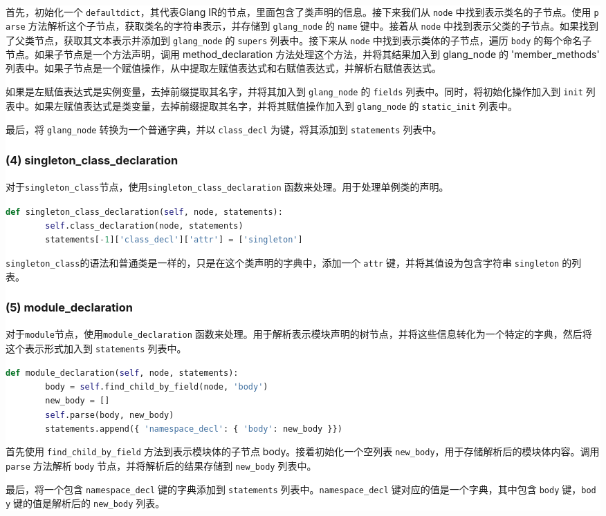 首先，初始化一个 `defaultdict`，其代表Glang IR的节点，里面包含了类声明的信息。接下来我们从 `node` 中找到表示类名的子节点。使用 `parse` 方法解析这个子节点，获取类名的字符串表示，并存储到 `glang_node` 的 `name` 键中。接着从 `node` 中找到表示父类的子节点。如果找到了父类节点，获取其文本表示并添加到 `glang_node` 的 `supers` 列表中。接下来从 `node` 中找到表示类体的子节点，遍历 `body` 的每个命名子节点。如果子节点是一个方法声明，调用 method_declaration 方法处理这个方法，并将其结果加入到 glang_node 的 'member_methods' 列表中。如果子节点是一个赋值操作，从中提取左赋值表达式和右赋值表达式，并解析右赋值表达式。

如果是左赋值表达式是实例变量，去掉前缀提取其名字，并将其加入到 `glang_node` 的 `fields` 列表中。同时，将初始化操作加入到 `init` 列表中。如果左赋值表达式是类变量，去掉前缀提取其名字，并将其赋值操作加入到 `glang_node` 的 `static_init` 列表中。

最后，将 `glang_node` 转换为一个普通字典，并以 `class_decl` 为键，将其添加到 `statements` 列表中。

### (4) singleton_class_declaration

对于`singleton_class`节点，使用`singleton_class_declaration` 函数来处理。用于处理单例类的声明。

```python
def singleton_class_declaration(self, node, statements):
        self.class_declaration(node, statements)
        statements[-1]['class_decl']['attr'] = ['singleton']
```

`singleton_class`的语法和普通类是一样的，只是在这个类声明的字典中，添加一个 `attr` 键，并将其值设为包含字符串 `singleton` 的列表。

### (5) module_declaration

对于`module`节点，使用`module_declaration` 函数来处理。用于解析表示模块声明的树节点，并将这些信息转化为一个特定的字典，然后将这个表示形式加入到 `statements` 列表中。

```python
def module_declaration(self, node, statements):
        body = self.find_child_by_field(node, 'body')
        new_body = []
        self.parse(body, new_body)
        statements.append({ 'namespace_decl': { 'body': new_body }})
```

首先使用 `find_child_by_field` 方法到表示模块体的子节点 body。接着初始化一个空列表 `new_body`，用于存储解析后的模块体内容。调用 `parse` 方法解析 `body` 节点，并将解析后的结果存储到 `new_body` 列表中。

最后，将一个包含 `namespace_decl` 键的字典添加到 `statements` 列表中。`namespace_decl` 键对应的值是一个字典，其中包含 `body` 键，`body` 键的值是解析后的 `new_body` 列表。
